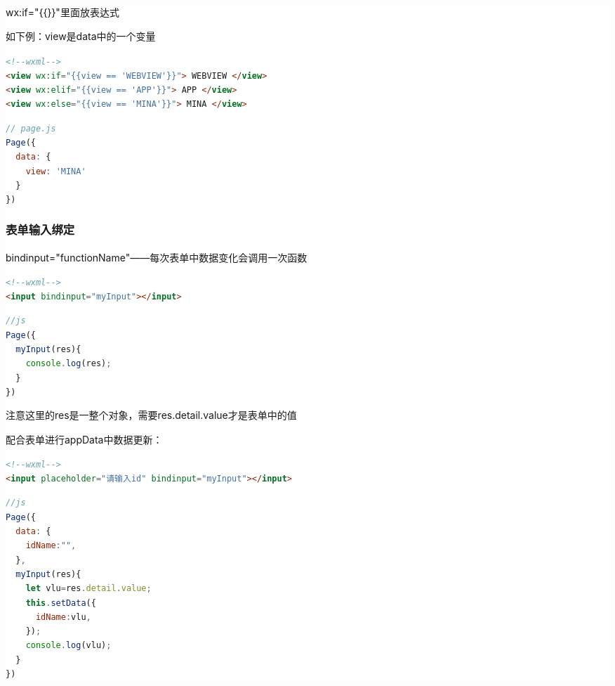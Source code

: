wx:if="{{}}"里面放表达式

如下例：view是data中的一个变量

```html
<!--wxml-->
<view wx:if="{{view == 'WEBVIEW'}}"> WEBVIEW </view>
<view wx:elif="{{view == 'APP'}}"> APP </view>
<view wx:else="{{view == 'MINA'}}"> MINA </view>
```

```javascript
// page.js
Page({
  data: {
    view: 'MINA'
  }
})
```

### 表单输入绑定

bindinput="functionName"——每次表单中数据变化会调用一次函数

```html
<!--wxml-->
<input bindinput="myInput"></input>
```

```javascript
//js
Page({
  myInput(res){
    console.log(res);
  }
})
```

注意这里的res是一整个对象，需要res.detail.value才是表单中的值

配合表单进行appData中数据更新：

```html
<!--wxml-->
<input placeholder="请输入id" bindinput="myInput"></input>
```

```javascript
//js
Page({
  data: {
    idName:"",
  },
  myInput(res){
    let vlu=res.detail.value;
    this.setData({
      idName:vlu,
    });
    console.log(vlu);
  }
})
```
